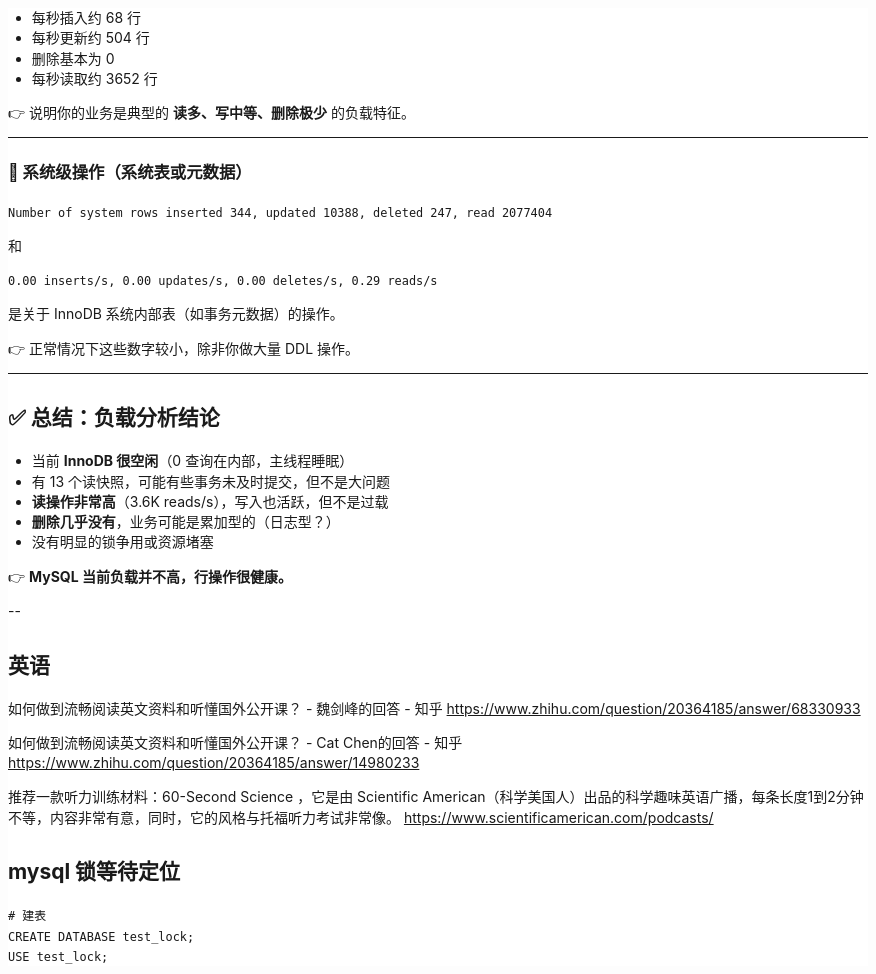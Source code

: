* 每秒插入约 68 行
* 每秒更新约 504 行
* 删除基本为 0
* 每秒读取约 3652 行

👉 说明你的业务是典型的 **读多、写中等、删除极少** 的负载特征。

---

### 🔹 系统级操作（系统表或元数据）

```
Number of system rows inserted 344, updated 10388, deleted 247, read 2077404
```

和

```
0.00 inserts/s, 0.00 updates/s, 0.00 deletes/s, 0.29 reads/s
```

是关于 InnoDB 系统内部表（如事务元数据）的操作。

👉 正常情况下这些数字较小，除非你做大量 DDL 操作。

---

## ✅ 总结：负载分析结论

* 当前 **InnoDB 很空闲**（0 查询在内部，主线程睡眠）
* 有 13 个读快照，可能有些事务未及时提交，但不是大问题
* **读操作非常高**（3.6K reads/s），写入也活跃，但不是过载
* **删除几乎没有**，业务可能是累加型的（日志型？）
* 没有明显的锁争用或资源堵塞

👉 **MySQL 当前负载并不高，行操作很健康。**



--
## 英语

如何做到流畅阅读英文资料和听懂国外公开课？ - 魏剑峰的回答 - 知乎
https://www.zhihu.com/question/20364185/answer/68330933

如何做到流畅阅读英文资料和听懂国外公开课？ - Cat Chen的回答 - 知乎
https://www.zhihu.com/question/20364185/answer/14980233

推荐一款听力训练材料：60-Second Science ，它是由 Scientific American（科学美国人）出品的科学趣味英语广播，每条长度1到2分钟不等，内容非常有意，同时，它的风格与托福听力考试非常像。
https://www.scientificamerican.com/podcasts/ 

## mysql 锁等待定位

    # 建表 
    CREATE DATABASE test_lock;
    USE test_lock;
